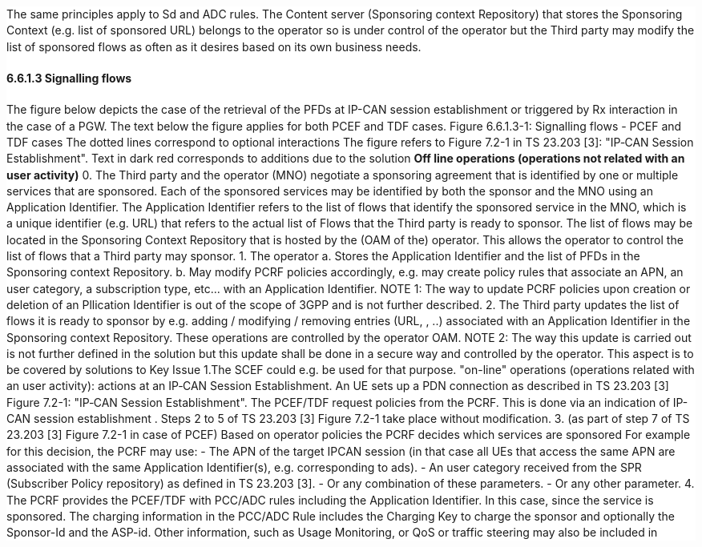 The same principles apply to Sd and ADC rules.
The Content server (Sponsoring context Repository) that stores the Sponsoring
Context (e.g. list of sponsored URL) belongs to the operator so is under
control of the operator but the Third party may modify the list of sponsored
flows as often as it desires based on its own business needs.
#### 6.6.1.3 Signalling flows
The figure below depicts the case of the retrieval of the PFDs at IP-CAN
session establishment or triggered by Rx interaction in the case of a PGW. The
text below the figure applies for both PCEF and TDF cases.
Figure 6.6.1.3-1: Signalling flows - PCEF and TDF cases
The dotted lines correspond to optional interactions
The figure refers to Figure 7.2-1 in TS 23.203 [3]: \"IP‑CAN Session
Establishment\". Text in dark red corresponds to additions due to the solution
**Off line operations (operations not related with an user activity)**
0\. The Third party and the operator (MNO) negotiate a sponsoring agreement
that is identified by one or multiple services that are sponsored. Each of the
sponsored services may be identified by both the sponsor and the MNO using an
Application Identifier. The Application Identifier refers to the list of flows
that identify the sponsored service in the MNO, which is a unique identifier
(e.g. URL) that refers to the actual list of Flows that the Third party is
ready to sponsor.
The list of flows may be located in the Sponsoring Context Repository that is
hosted by the (OAM of the) operator. This allows the operator to control the
list of flows that a Third party may sponsor.
1\. The operator
a. Stores the Application Identifier and the list of PFDs in the Sponsoring
context Repository.
b. May modify PCRF policies accordingly, e.g. may create policy rules that
associate an APN, an user category, a subscription type, etc... with an
Application Identifier.
NOTE 1: The way to update PCRF policies upon creation or deletion of an
Pllication Identifier is out of the scope of 3GPP and is not further
described.
2\. The Third party updates the list of flows it is ready to sponsor by e.g.
adding / modifying / removing entries (URL, , ..) associated with an
Application Identifier in the Sponsoring context Repository. These operations
are controlled by the operator OAM.
NOTE 2: The way this update is carried out is not further defined in the
solution but this update shall be done in a secure way and controlled by the
operator. This aspect is to be covered by solutions to Key Issue 1.The SCEF
could e.g. be used for that purpose.
\"on-line\" operations (operations related with an user activity): actions at
an IP‑CAN Session Establishment.
An UE sets up a PDN connection as described in TS 23.203 [3] Figure 7.2-1:
\"IP‑CAN Session Establishment\".
The PCEF/TDF request policies from the PCRF.
This is done via an indication of IP-CAN session establishment . Steps 2 to 5
of TS 23.203 [3] Figure 7.2-1 take place without modification.
3\. (as part of step 7 of TS 23.203 [3] Figure 7.2-1 in case of PCEF) Based on
operator policies the PCRF decides which services are sponsored For example
for this decision, the PCRF may use:
\- The APN of the target IPCAN session (in that case all UEs that access the
same APN are associated with the same Application Identifier(s), e.g.
corresponding to ads).
\- An user category received from the SPR (Subscriber Policy repository) as
defined in TS 23.203 [3].
\- Or any combination of these parameters.
\- Or any other parameter.
4\. The PCRF provides the PCEF/TDF with PCC/ADC rules including the
Application Identifier. In this case, since the service is sponsored. The
charging information in the PCC/ADC Rule includes the Charging Key to charge
the sponsor and optionally the Sponsor-Id and the ASP-id. Other information,
such as Usage Monitoring, or QoS or traffic steering may also be included in